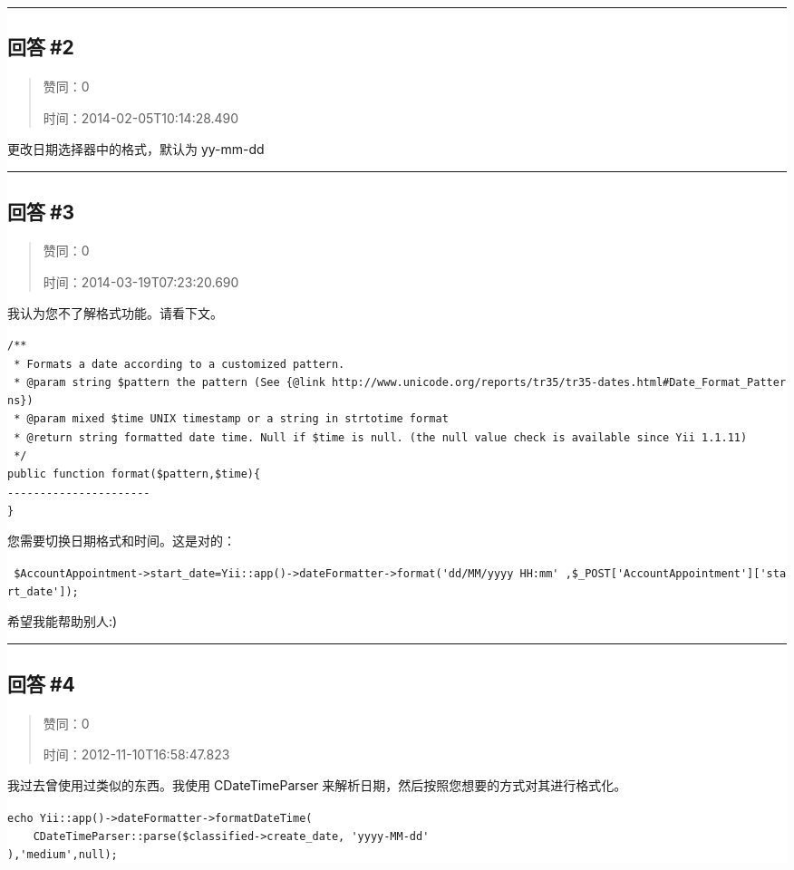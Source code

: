 * * *

## 回答 #2

> 赞同：0
> 
> 时间：2014-02-05T10:14:28.490

更改日期选择器中的格式，默认为 yy-mm-dd

* * *

## 回答 #3

> 赞同：0
> 
> 时间：2014-03-19T07:23:20.690

我认为您不了解格式功能。请看下文。

```
/**
 * Formats a date according to a customized pattern.
 * @param string $pattern the pattern (See {@link http://www.unicode.org/reports/tr35/tr35-dates.html#Date_Format_Patterns})
 * @param mixed $time UNIX timestamp or a string in strtotime format
 * @return string formatted date time. Null if $time is null. (the null value check is available since Yii 1.1.11)
 */
public function format($pattern,$time){
----------------------
} 
```

您需要切换日期格式和时间。这是对的：

```
 $AccountAppointment->start_date=Yii::app()->dateFormatter->format('dd/MM/yyyy HH:mm' ,$_POST['AccountAppointment']['start_date']); 
```

希望我能帮助别人:)

* * *

## 回答 #4

> 赞同：0
> 
> 时间：2012-11-10T16:58:47.823

我过去曾使用过类似的东西。我使用 CDateTimeParser 来解析日期，然后按照您想要的方式对其进行格式化。

```
echo Yii::app()->dateFormatter->formatDateTime(
    CDateTimeParser::parse($classified->create_date, 'yyyy-MM-dd'
),'medium',null); 
```
